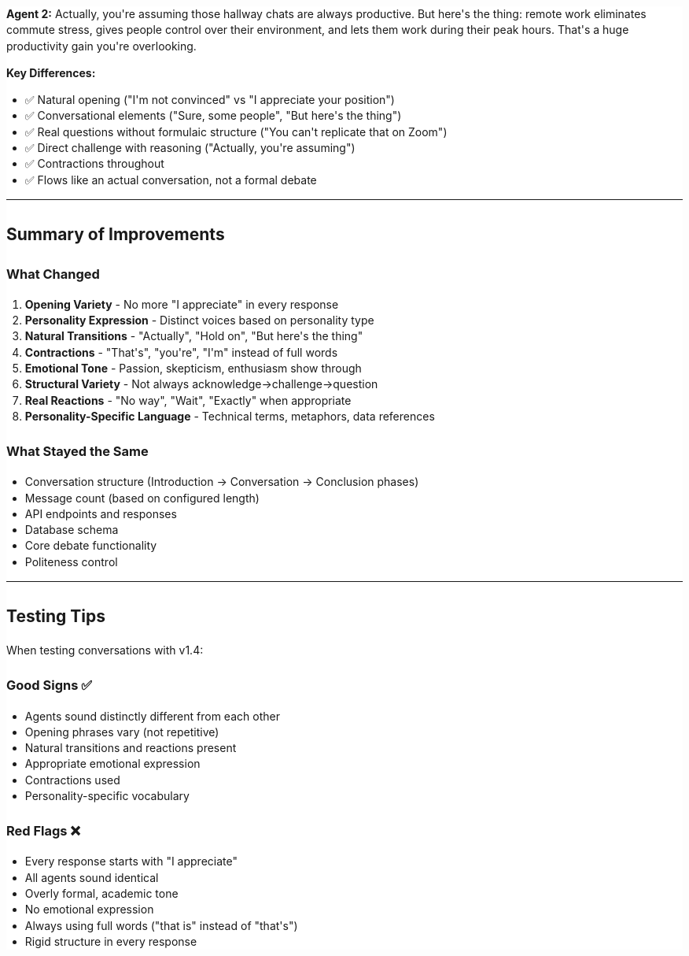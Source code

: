 **Agent 2:** Actually, you're assuming those hallway chats are always productive. But here's the thing: remote work eliminates commute stress, gives people control over their environment, and lets them work during their peak hours. That's a huge productivity gain you're overlooking.

**Key Differences:**
- ✅ Natural opening ("I'm not convinced" vs "I appreciate your position")
- ✅ Conversational elements ("Sure, some people", "But here's the thing")
- ✅ Real questions without formulaic structure ("You can't replicate that on Zoom")
- ✅ Direct challenge with reasoning ("Actually, you're assuming")
- ✅ Contractions throughout
- ✅ Flows like an actual conversation, not a formal debate

---

## Summary of Improvements

### What Changed
1. **Opening Variety** - No more "I appreciate" in every response
2. **Personality Expression** - Distinct voices based on personality type
3. **Natural Transitions** - "Actually", "Hold on", "But here's the thing"
4. **Contractions** - "That's", "you're", "I'm" instead of full words
5. **Emotional Tone** - Passion, skepticism, enthusiasm show through
6. **Structural Variety** - Not always acknowledge→challenge→question
7. **Real Reactions** - "No way", "Wait", "Exactly" when appropriate
8. **Personality-Specific Language** - Technical terms, metaphors, data references

### What Stayed the Same
- Conversation structure (Introduction → Conversation → Conclusion phases)
- Message count (based on configured length)
- API endpoints and responses
- Database schema
- Core debate functionality
- Politeness control

---

## Testing Tips

When testing conversations with v1.4:

### Good Signs ✅
- Agents sound distinctly different from each other
- Opening phrases vary (not repetitive)
- Natural transitions and reactions present
- Appropriate emotional expression
- Contractions used
- Personality-specific vocabulary

### Red Flags ❌
- Every response starts with "I appreciate"
- All agents sound identical
- Overly formal, academic tone
- No emotional expression
- Always using full words ("that is" instead of "that's")
- Rigid structure in every response
